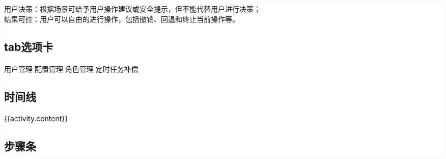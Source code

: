   </el-collapse-item>
  <el-collapse-item title="可控 Controllability" name="4">
    <div>用户决策：根据场景可给予用户操作建议或安全提示，但不能代替用户进行决策；</div>
    <div>结果可控：用户可以自由的进行操作，包括撤销、回退和终止当前操作等。</div>
  </el-collapse-item>
</el-collapse>

## tab选项卡
<el-tabs v-model="activeName" v-on:tab-click="handleClick">
    <el-tab-pane label="用户管理" name="first">用户管理</el-tab-pane>
    <el-tab-pane label="配置管理" name="second">配置管理</el-tab-pane>
    <el-tab-pane label="角色管理" name="third">角色管理</el-tab-pane>
    <el-tab-pane label="定时任务补偿" name="fourth">定时任务补偿</el-tab-pane>
  </el-tabs>

## 时间线

<el-timeline>
    <el-timeline-item
      v-for="(activity, index) in activities"
      :key="index"
      :icon="activity.icon"
      :type="activity.type"
      :color="activity.color"
      :size="activity.size"
      :timestamp="activity.timestamp">
      {{activity.content}}
    </el-timeline-item>
  </el-timeline>

## 步骤条

<el-steps :active="2" align-center>
  <el-step title="步骤1" description="这是一段很长很长很长的描述性文字"></el-step>
  <el-step title="步骤2" description="这是一段很长很长很长的描述性文字"></el-step>
  <el-step title="步骤3" description="这是一段很长很长很长的描述性文字"></el-step>
  <el-step title="步骤4" description="这是一段很长很长很长的描述性文字"></el-step>
</el-steps>

<script>
(
    {
        data(){
            return {
                "tt" : true,
                "activeNames": ['1'],
                "activeName": 'second',
                activities: [{
                    content: '支持使用图标',
                    timestamp: '2018-04-12 20:46',
                    size: 'large',
                    type: 'primary',
                    icon: 'el-icon-more'
                    }, {
                    content: '支持自定义颜色',
                    timestamp: '2018-04-03 20:46',
                    color: '#0bbd87'
                    }, {
                    content: '支持自定义尺寸',
                    timestamp: '2018-04-03 20:46',
                    size: 'large'
                    }, {
                    content: '默认样式的节点',